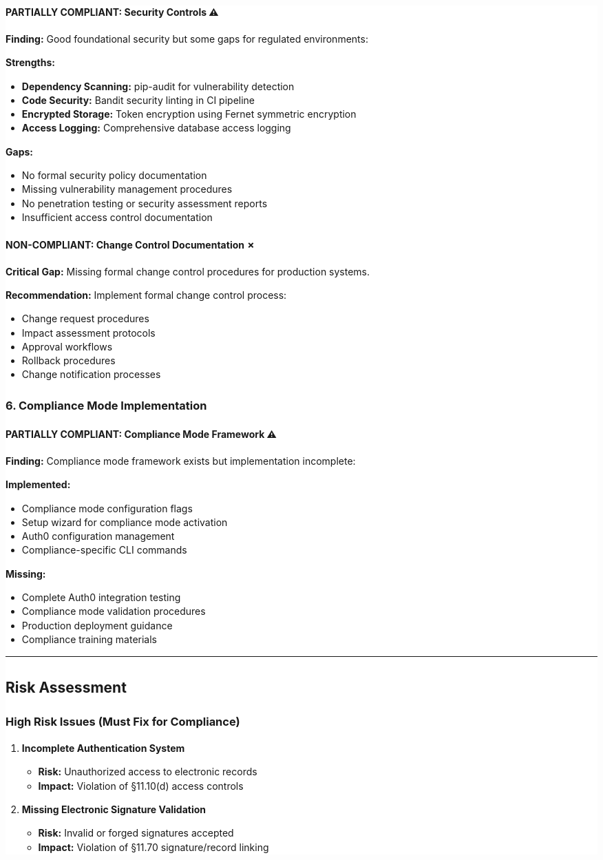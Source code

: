 #### **PARTIALLY COMPLIANT:** Security Controls ⚠️
**Finding:** Good foundational security but some gaps for regulated environments:

**Strengths:**
- **Dependency Scanning:** pip-audit for vulnerability detection
- **Code Security:** Bandit security linting in CI pipeline
- **Encrypted Storage:** Token encryption using Fernet symmetric encryption
- **Access Logging:** Comprehensive database access logging

**Gaps:**
- No formal security policy documentation
- Missing vulnerability management procedures
- No penetration testing or security assessment reports
- Insufficient access control documentation

#### **NON-COMPLIANT:** Change Control Documentation ✗
**Critical Gap:** Missing formal change control procedures for production systems.

**Recommendation:** Implement formal change control process:
- Change request procedures
- Impact assessment protocols
- Approval workflows
- Rollback procedures
- Change notification processes

### 6. Compliance Mode Implementation

#### **PARTIALLY COMPLIANT:** Compliance Mode Framework ⚠️
**Finding:** Compliance mode framework exists but implementation incomplete:

**Implemented:**
- Compliance mode configuration flags
- Setup wizard for compliance mode activation
- Auth0 configuration management
- Compliance-specific CLI commands

**Missing:**
- Complete Auth0 integration testing
- Compliance mode validation procedures
- Production deployment guidance
- Compliance training materials

---

## Risk Assessment

### High Risk Issues (Must Fix for Compliance)

1. **Incomplete Authentication System**
   - **Risk:** Unauthorized access to electronic records
   - **Impact:** Violation of §11.10(d) access controls

2. **Missing Electronic Signature Validation** 
   - **Risk:** Invalid or forged signatures accepted
   - **Impact:** Violation of §11.70 signature/record linking
